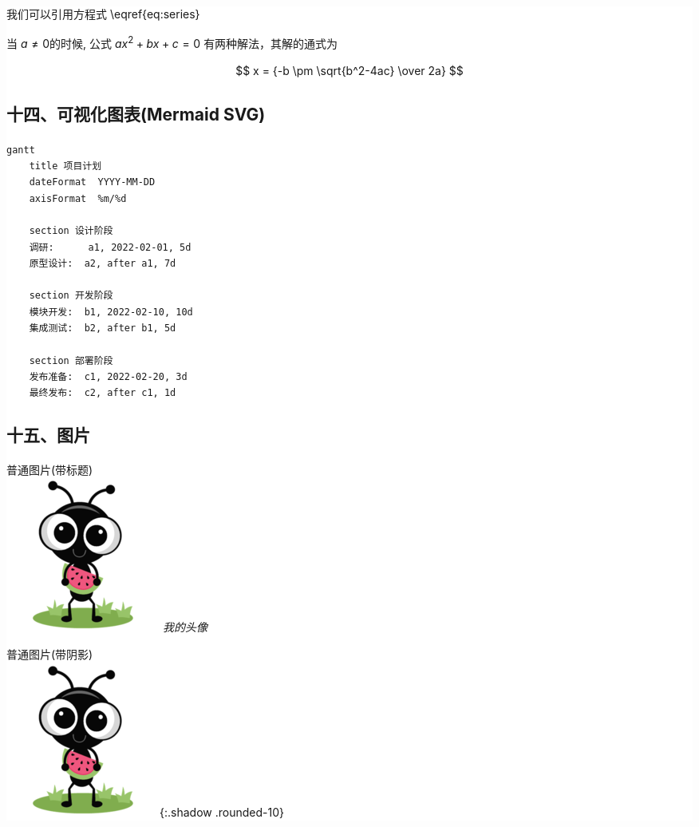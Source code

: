 我们可以引用方程式 \eqref{eq:series}

当 $a \ne 0$的时候, 公式 $ax^2 + bx + c = 0$ 有两种解法，其解的通式为

$$ x = {-b \pm \sqrt{b^2-4ac} \over 2a} $$

## 十四、可视化图表(Mermaid SVG)

```mermaid
gantt
    title 项目计划
    dateFormat  YYYY-MM-DD
    axisFormat  %m/%d

    section 设计阶段
    调研:      a1, 2022-02-01, 5d
    原型设计:  a2, after a1, 7d

    section 开发阶段
    模块开发:  b1, 2022-02-10, 10d
    集成测试:  b2, after b1, 5d

    section 部署阶段
    发布准备:  c1, 2022-02-20, 3d
    最终发布:  c2, after c1, 1d

```

## 十五、图片
普通图片(带标题)  
![img](/assets/img/favicons/android-chrome-192x192.png)
_我的头像_

普通图片(带阴影)  
![img](/assets/img/favicons/android-chrome-192x192.png){:.shadow .rounded-10}
